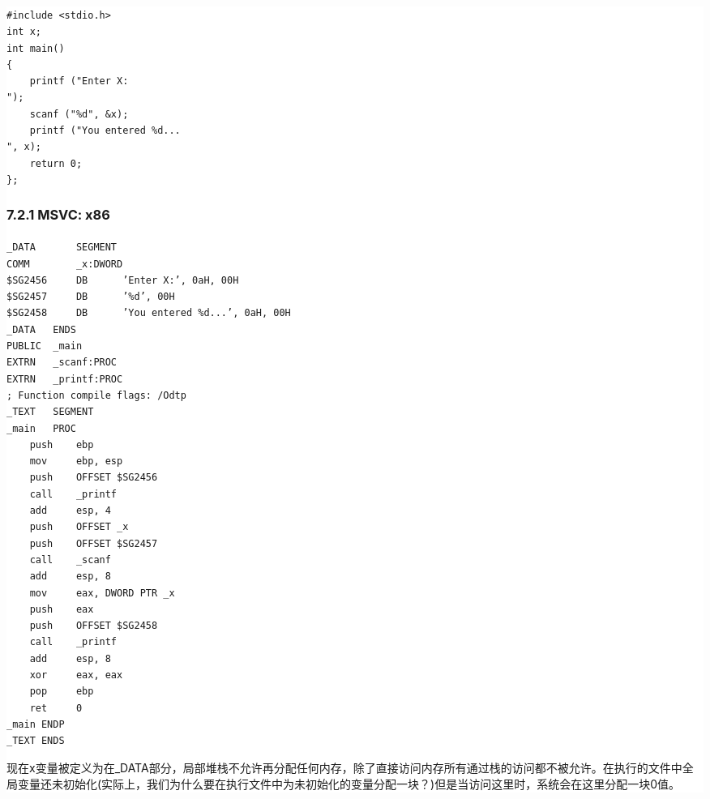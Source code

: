 ```
#include <stdio.h>
int x;
int main()
{
    printf ("Enter X:
");
    scanf ("%d", &x);
    printf ("You entered %d...
", x);
    return 0;
};
```

### 7.2.1 MSVC: x86

```
_DATA       SEGMENT
COMM        _x:DWORD
$SG2456     DB      ’Enter X:’, 0aH, 00H
$SG2457     DB      ’%d’, 00H
$SG2458     DB      ’You entered %d...’, 0aH, 00H
_DATA   ENDS
PUBLIC  _main
EXTRN   _scanf:PROC
EXTRN   _printf:PROC
; Function compile flags: /Odtp
_TEXT   SEGMENT
_main   PROC
    push    ebp
    mov     ebp, esp
    push    OFFSET $SG2456
    call    _printf
    add     esp, 4
    push    OFFSET _x
    push    OFFSET $SG2457
    call    _scanf
    add     esp, 8
    mov     eax, DWORD PTR _x
    push    eax
    push    OFFSET $SG2458
    call    _printf
    add     esp, 8
    xor     eax, eax
    pop     ebp
    ret     0
_main ENDP
_TEXT ENDS
```

现在x变量被定义为在_DATA部分，局部堆栈不允许再分配任何内存，除了直接访问内存所有通过栈的访问都不被允许。在执行的文件中全局变量还未初始化(实际上，我们为什么要在执行文件中为未初始化的变量分配一块？)但是当访问这里时，系统会在这里分配一块0值。
